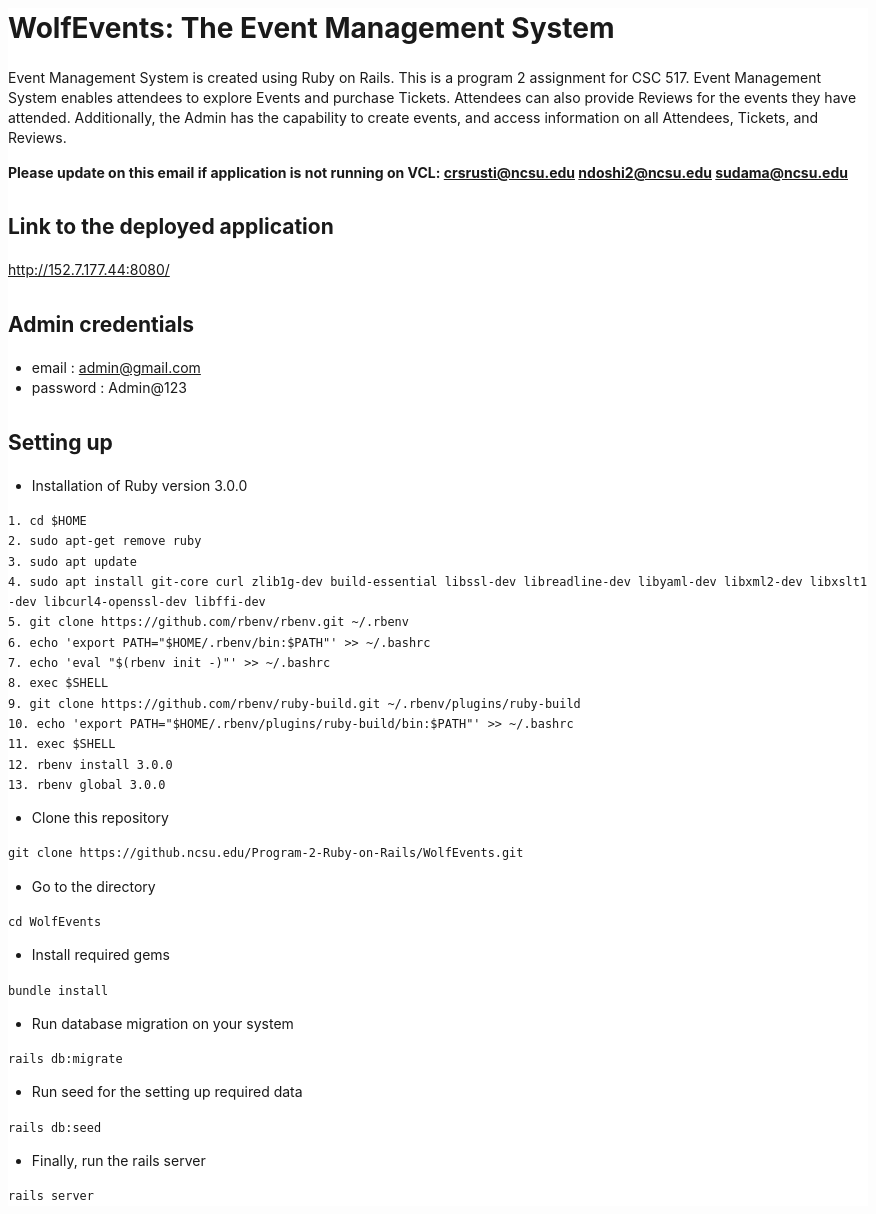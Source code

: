WolfEvents: The Event Management System
======================
Event Management System is created using Ruby on Rails. This is a program 2 assignment for CSC 517. Event Management System enables attendees to explore Events and purchase Tickets. Attendees can also provide Reviews for the events they have attended. Additionally, the Admin has the capability to create events, and access information on all Attendees, Tickets, and Reviews.

**Please update on this email if application is not running on VCL: crsrusti@ncsu.edu ndoshi2@ncsu.edu sudama@ncsu.edu**

## Link to the deployed application
http://152.7.177.44:8080/

## Admin credentials
* email : admin@gmail.com
* password : Admin@123

## Setting up

* Installation of Ruby version 3.0.0
```
1. cd $HOME
2. sudo apt-get remove ruby
3. sudo apt update 
4. sudo apt install git-core curl zlib1g-dev build-essential libssl-dev libreadline-dev libyaml-dev libxml2-dev libxslt1-dev libcurl4-openssl-dev libffi-dev
5. git clone https://github.com/rbenv/rbenv.git ~/.rbenv
6. echo 'export PATH="$HOME/.rbenv/bin:$PATH"' >> ~/.bashrc
7. echo 'eval "$(rbenv init -)"' >> ~/.bashrc
8. exec $SHELL
9. git clone https://github.com/rbenv/ruby-build.git ~/.rbenv/plugins/ruby-build
10. echo 'export PATH="$HOME/.rbenv/plugins/ruby-build/bin:$PATH"' >> ~/.bashrc
11. exec $SHELL
12. rbenv install 3.0.0
13. rbenv global 3.0.0
```

* Clone this repository
```
git clone https://github.ncsu.edu/Program-2-Ruby-on-Rails/WolfEvents.git
```
* Go to the directory
```
cd WolfEvents
```
* Install required gems
```
bundle install
```
* Run database migration on your system
```
rails db:migrate
```
* Run seed for the setting up required data
```
rails db:seed
```
* Finally, run the rails server
```
rails server
```
